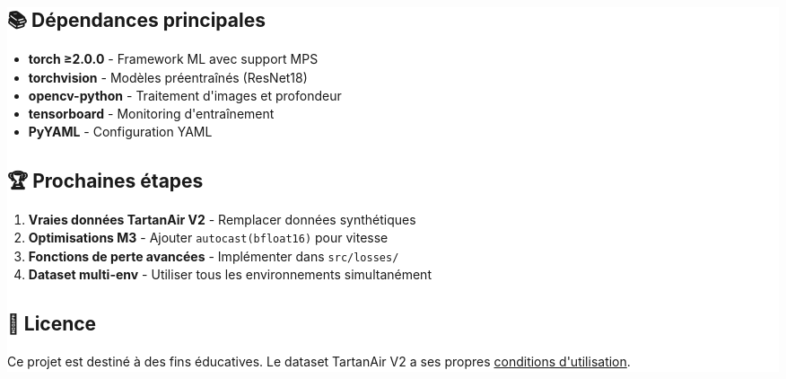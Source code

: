 ## 📚 Dépendances principales

- **torch ≥2.0.0** - Framework ML avec support MPS
- **torchvision** - Modèles préentraînés (ResNet18)
- **opencv-python** - Traitement d'images et profondeur
- **tensorboard** - Monitoring d'entraînement
- **PyYAML** - Configuration YAML

## 🏆 Prochaines étapes

1. **Vraies données TartanAir V2** - Remplacer données synthétiques
2. **Optimisations M3** - Ajouter `autocast(bfloat16)` pour vitesse
3. **Fonctions de perte avancées** - Implémenter dans `src/losses/`
4. **Dataset multi-env** - Utiliser tous les environnements simultanément

## 📄 Licence

Ce projet est destiné à des fins éducatives. Le dataset TartanAir V2 a ses propres [conditions d'utilisation](http://theairlab.org/tartanair-dataset/).